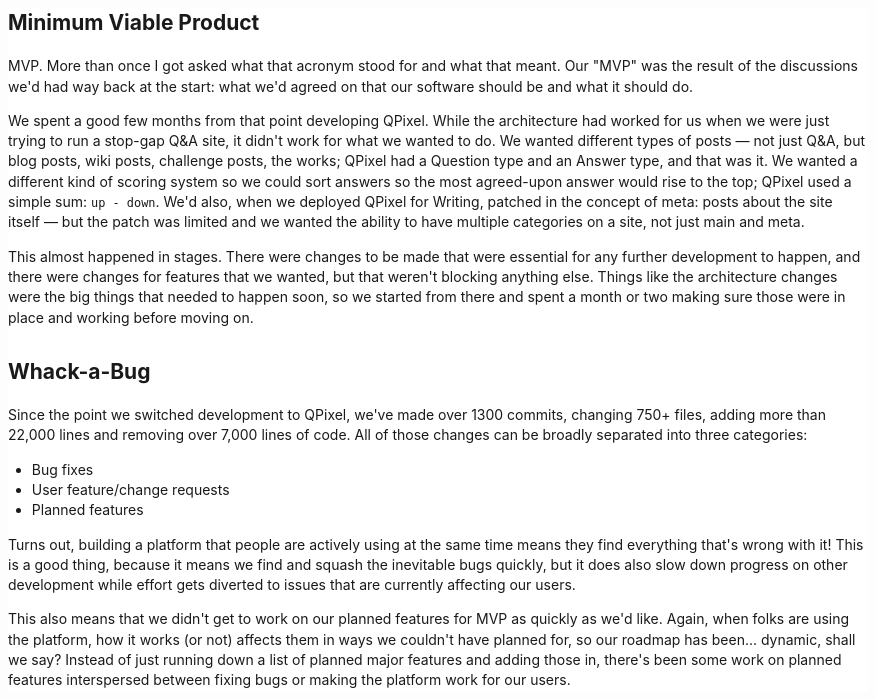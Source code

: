 ## Minimum Viable Product
MVP. More than once I got asked what that acronym stood for and what that meant. Our "MVP" was the result of the
discussions we'd had way back at the start: what we'd agreed on that our software should be and what it should do.

We spent a good few months from that point developing QPixel. While the architecture had worked for us when we were just
trying to run a stop-gap Q&A site, it didn't work for what we wanted to do. We wanted different types of posts &mdash;
not just Q&A, but blog posts, wiki posts, challenge posts, the works; QPixel had a Question type and an Answer type, and
that was it. We wanted a different kind of scoring system so we could sort answers so the most agreed-upon answer would
rise to the top; QPixel used a simple sum: `up - down`. We'd also, when we deployed QPixel for Writing, patched in the
concept of meta: posts about the site itself &mdash; but the patch was limited and we wanted the ability to have
multiple categories on a site, not just main and meta.

This almost happened in stages. There were changes to be made that were essential for any further development to
happen, and there were changes for features that we wanted, but that weren't blocking anything else. Things like the
architecture changes were the big things that needed to happen soon, so we started from there and spent a month or two
making sure those were in place and working before moving on.

## Whack-a-Bug
Since the point we switched development to QPixel, we've made over 1300 commits, changing 750+ files, adding more than
22,000 lines and removing over 7,000 lines of code. All of those changes can be broadly separated into three categories:

 * Bug fixes
 * User feature/change requests
 * Planned features

Turns out, building a platform that people are actively using at the same time means they find everything that's wrong
with it! This is a good thing, because it means we find and squash the inevitable bugs quickly, but it does also slow
down progress on other development while effort gets diverted to issues that are currently affecting our users.

This also means that we didn't get to work on our planned features for MVP as quickly as we'd like. Again, when folks
are using the platform, how it works (or not) affects them in ways we couldn't have planned for, so our roadmap has
been... dynamic, shall we say? Instead of just running down a list of planned major features and adding those in,
there's been some work on planned features interspersed between fixing bugs or making the platform work for our users.
